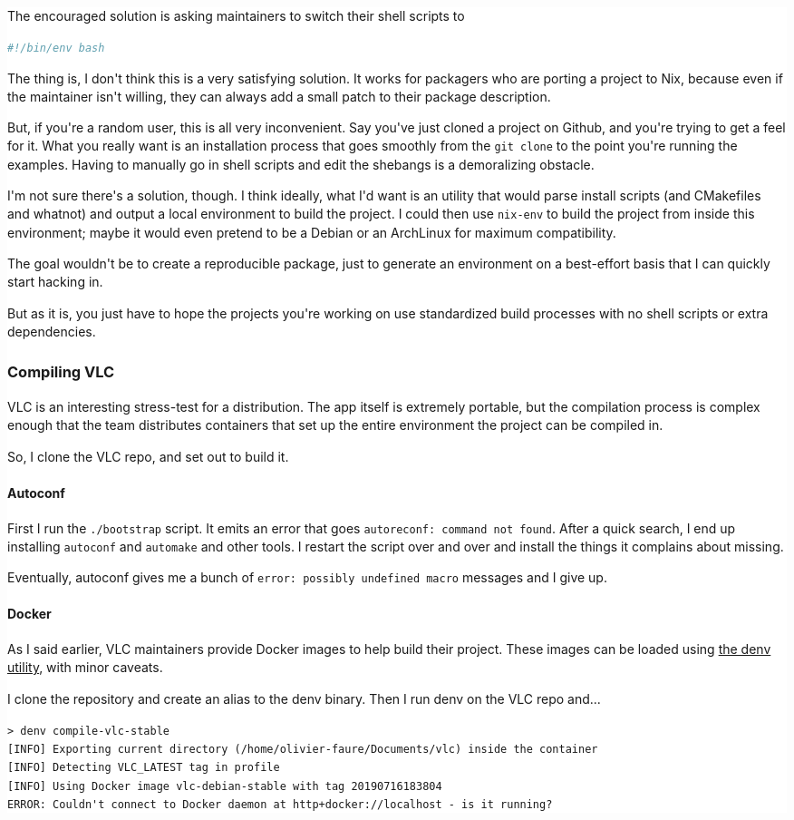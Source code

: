 The encouraged solution is asking maintainers to switch their shell scripts to

```bash
#!/bin/env bash
```

The thing is, I don't think this is a very satisfying solution. It works for packagers who are porting a project to Nix, because even if the maintainer isn't willing, they can always add a small patch to their package description.

But, if you're a random user, this is all very inconvenient. Say you've just cloned a project on Github, and you're trying to get a feel for it. What you really want is an installation process that goes smoothly from the `git clone` to the point you're running the examples. Having to manually go in shell scripts and edit the shebangs is a demoralizing obstacle.

I'm not sure there's a solution, though. I think ideally, what I'd want is an utility that would parse install scripts (and CMakefiles and whatnot) and output a local environment to build the project. I could then use `nix-env` to build the project from inside this environment; maybe it would even pretend to be a Debian or an ArchLinux for maximum compatibility.

The goal wouldn't be to create a reproducible package, just to generate an environment on a best-effort basis that I can quickly start hacking in.

But as it is, you just have to hope the projects you're working on use standardized build processes with no shell scripts or extra dependencies.


### Compiling VLC

VLC is an interesting stress-test for a distribution. The app itself is extremely portable, but the compilation process is complex enough that the team distributes containers that set up the entire environment the project can be compiled in.

So, I clone the VLC repo, and set out to build it.

#### Autoconf

First I run the `./bootstrap` script. It emits an error that goes `autoreconf: command not found`. After a quick search, I end up installing `autoconf` and `automake` and other tools. I restart the script over and over and install the things it complains about missing.

Eventually, autoconf gives me a bunch of `error: possibly undefined macro` messages and I give up.


#### Docker

As I said earlier, VLC maintainers provide Docker images to help build their project. These images can be loaded using [the denv utility](https://gitlab.com/garfvl/denv/), with minor caveats.

I clone the repository and create an alias to the denv binary. Then I run denv on the VLC repo and...

```
> denv compile-vlc-stable
[INFO] Exporting current directory (/home/olivier-faure/Documents/vlc) inside the container
[INFO] Detecting VLC_LATEST tag in profile
[INFO] Using Docker image vlc-debian-stable with tag 20190716183804
ERROR: Couldn't connect to Docker daemon at http+docker://localhost - is it running?
```
